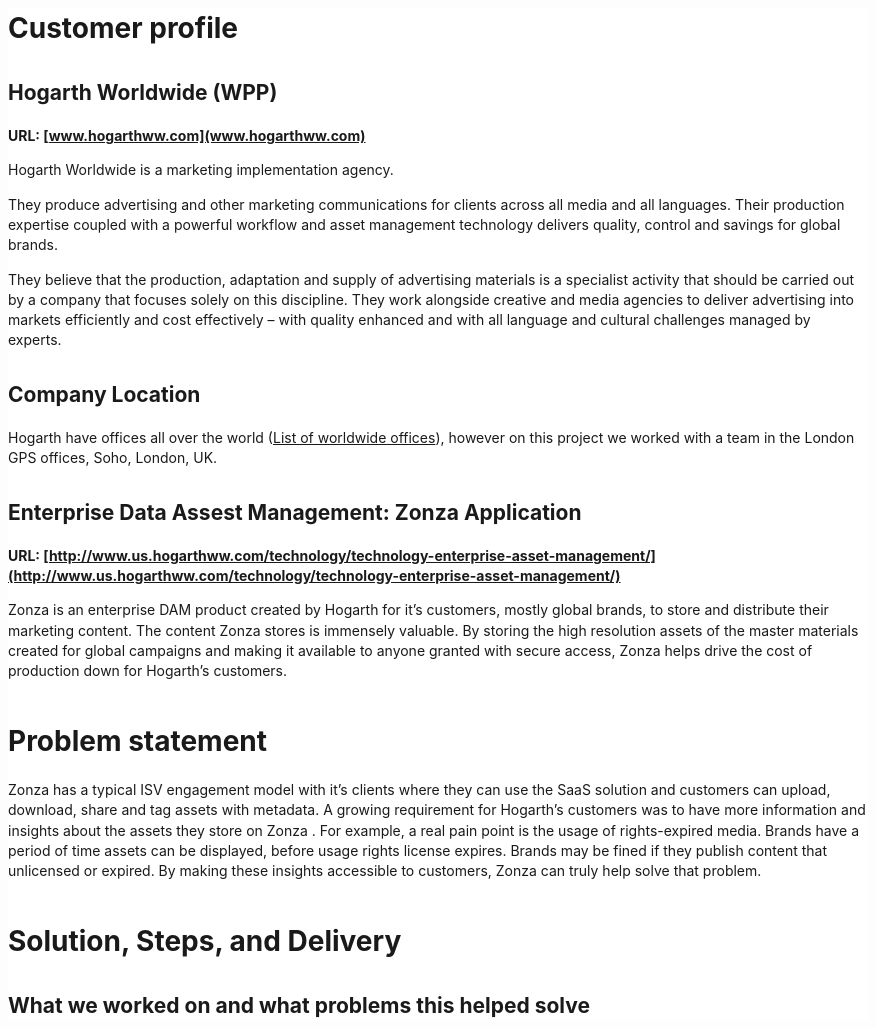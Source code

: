 # Customer profile #

## Hogarth Worldwide (WPP) ##

**URL: [www.hogarthww.com](www.hogarthww.com)**

Hogarth Worldwide is a marketing implementation agency.

They produce advertising and other marketing communications for clients across all media and all languages. Their production expertise coupled with a powerful workflow and asset management technology delivers quality, control and savings for global brands.

They believe that the production, adaptation and supply of advertising materials is a specialist activity that should be carried out by a company that focuses solely on this discipline. They work alongside creative and media agencies to deliver advertising into markets efficiently and cost effectively – with quality enhanced and with all language and cultural challenges managed by experts. 


## Company Location ##

Hogarth have offices all over the world ([List of worldwide offices](http://www.us.hogarthww.com/contact-us/contact-us-contact-us/)), however on this project we worked with a team in the London GPS offices, Soho, London, UK.


## Enterprise Data Assest Management: Zonza Application ##

**URL: [http://www.us.hogarthww.com/technology/technology-enterprise-asset-management/](http://www.us.hogarthww.com/technology/technology-enterprise-asset-management/)**

Zonza is an enterprise DAM product created by Hogarth for it’s customers, mostly global brands, to store and distribute their marketing content. The content Zonza stores is immensely valuable. By storing the high resolution assets of the master materials created for global campaigns and making it available to anyone granted with secure access, Zonza helps drive the cost of production down for Hogarth’s customers. 


# Problem statement #

Zonza has a typical ISV engagement model with it’s clients where they can use the SaaS solution and customers can upload, download, share and tag assets with metadata. 
A growing requirement for Hogarth’s customers was to have more information and insights about the assets they store on Zonza .  For example, a real pain point is the usage of rights-expired media. Brands have a period of time assets can be displayed, before usage rights license expires. Brands may be fined if they publish content that unlicensed or expired. By making these insights accessible to customers, Zonza can truly help solve that problem.

# Solution, Steps, and Delivery 

## What we worked on and what problems this helped solve ##
